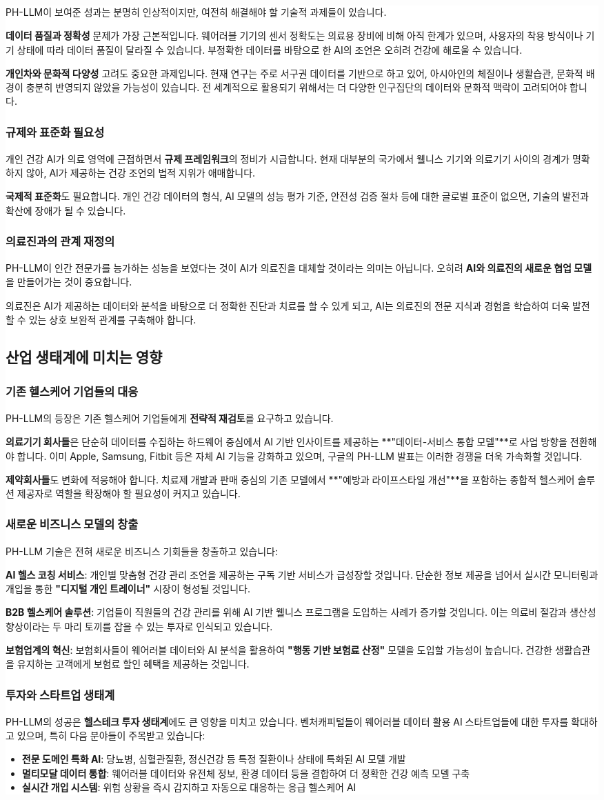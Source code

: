 PH-LLM이 보여준 성과는 분명히 인상적이지만, 여전히 해결해야 할 기술적 과제들이 있습니다.

**데이터 품질과 정확성** 문제가 가장 근본적입니다. 웨어러블 기기의 센서 정확도는 의료용 장비에 비해 아직 한계가 있으며, 사용자의 착용 방식이나 기기 상태에 따라 데이터 품질이 달라질 수 있습니다. 부정확한 데이터를 바탕으로 한 AI의 조언은 오히려 건강에 해로울 수 있습니다.

**개인차와 문화적 다양성** 고려도 중요한 과제입니다. 현재 연구는 주로 서구권 데이터를 기반으로 하고 있어, 아시아인의 체질이나 생활습관, 문화적 배경이 충분히 반영되지 않았을 가능성이 있습니다. 전 세계적으로 활용되기 위해서는 더 다양한 인구집단의 데이터와 문화적 맥락이 고려되어야 합니다.

### 규제와 표준화 필요성

개인 건강 AI가 의료 영역에 근접하면서 **규제 프레임워크**의 정비가 시급합니다. 현재 대부분의 국가에서 웰니스 기기와 의료기기 사이의 경계가 명확하지 않아, AI가 제공하는 건강 조언의 법적 지위가 애매합니다.

**국제적 표준화**도 필요합니다. 개인 건강 데이터의 형식, AI 모델의 성능 평가 기준, 안전성 검증 절차 등에 대한 글로벌 표준이 없으면, 기술의 발전과 확산에 장애가 될 수 있습니다.

### 의료진과의 관계 재정의

PH-LLM이 인간 전문가를 능가하는 성능을 보였다는 것이 AI가 의료진을 대체할 것이라는 의미는 아닙니다. 오히려 **AI와 의료진의 새로운 협업 모델**을 만들어가는 것이 중요합니다.

의료진은 AI가 제공하는 데이터와 분석을 바탕으로 더 정확한 진단과 치료를 할 수 있게 되고, AI는 의료진의 전문 지식과 경험을 학습하여 더욱 발전할 수 있는 상호 보완적 관계를 구축해야 합니다.

## 산업 생태계에 미치는 영향

### 기존 헬스케어 기업들의 대응

PH-LLM의 등장은 기존 헬스케어 기업들에게 **전략적 재검토**를 요구하고 있습니다. 

**의료기기 회사들**은 단순히 데이터를 수집하는 하드웨어 중심에서 AI 기반 인사이트를 제공하는 **"데이터-서비스 통합 모델"**로 사업 방향을 전환해야 합니다. 이미 Apple, Samsung, Fitbit 등은 자체 AI 기능을 강화하고 있으며, 구글의 PH-LLM 발표는 이러한 경쟁을 더욱 가속화할 것입니다.

**제약회사들**도 변화에 적응해야 합니다. 치료제 개발과 판매 중심의 기존 모델에서 **"예방과 라이프스타일 개선"**을 포함하는 종합적 헬스케어 솔루션 제공자로 역할을 확장해야 할 필요성이 커지고 있습니다.

### 새로운 비즈니스 모델의 창출

PH-LLM 기술은 전혀 새로운 비즈니스 기회들을 창출하고 있습니다:

**AI 헬스 코칭 서비스**: 개인별 맞춤형 건강 관리 조언을 제공하는 구독 기반 서비스가 급성장할 것입니다. 단순한 정보 제공을 넘어서 실시간 모니터링과 개입을 통한 **"디지털 개인 트레이너"** 시장이 형성될 것입니다.

**B2B 헬스케어 솔루션**: 기업들이 직원들의 건강 관리를 위해 AI 기반 웰니스 프로그램을 도입하는 사례가 증가할 것입니다. 이는 의료비 절감과 생산성 향상이라는 두 마리 토끼를 잡을 수 있는 투자로 인식되고 있습니다.

**보험업계의 혁신**: 보험회사들이 웨어러블 데이터와 AI 분석을 활용하여 **"행동 기반 보험료 산정"** 모델을 도입할 가능성이 높습니다. 건강한 생활습관을 유지하는 고객에게 보험료 할인 혜택을 제공하는 것입니다.

### 투자와 스타트업 생태계

PH-LLM의 성공은 **헬스테크 투자 생태계**에도 큰 영향을 미치고 있습니다. 벤처캐피털들이 웨어러블 데이터 활용 AI 스타트업들에 대한 투자를 확대하고 있으며, 특히 다음 분야들이 주목받고 있습니다:

- **전문 도메인 특화 AI**: 당뇨병, 심혈관질환, 정신건강 등 특정 질환이나 상태에 특화된 AI 모델 개발
- **멀티모달 데이터 통합**: 웨어러블 데이터와 유전체 정보, 환경 데이터 등을 결합하여 더 정확한 건강 예측 모델 구축
- **실시간 개입 시스템**: 위험 상황을 즉시 감지하고 자동으로 대응하는 응급 헬스케어 AI
